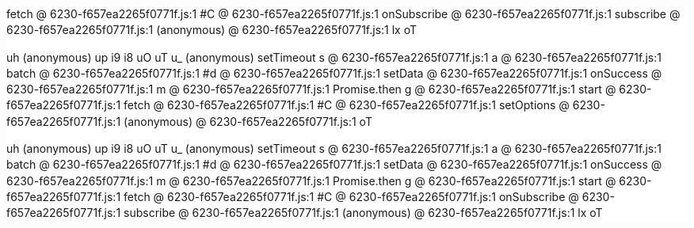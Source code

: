 fetch @ 6230-f657ea2265f0771f.js:1
#C @ 6230-f657ea2265f0771f.js:1
onSubscribe @ 6230-f657ea2265f0771f.js:1
subscribe @ 6230-f657ea2265f0771f.js:1
(anonymous) @ 6230-f657ea2265f0771f.js:1
lx 
oT 

uh 
(anonymous) 
up 
i9 
i8 
uO 
uT 
u_ 
(anonymous) 
setTimeout
s @ 6230-f657ea2265f0771f.js:1
a @ 6230-f657ea2265f0771f.js:1
batch @ 6230-f657ea2265f0771f.js:1
#d @ 6230-f657ea2265f0771f.js:1
setData @ 6230-f657ea2265f0771f.js:1
onSuccess @ 6230-f657ea2265f0771f.js:1
m @ 6230-f657ea2265f0771f.js:1
Promise.then
g @ 6230-f657ea2265f0771f.js:1
start @ 6230-f657ea2265f0771f.js:1
fetch @ 6230-f657ea2265f0771f.js:1
#C @ 6230-f657ea2265f0771f.js:1
setOptions @ 6230-f657ea2265f0771f.js:1
(anonymous) @ 6230-f657ea2265f0771f.js:1
oT 

uh 
(anonymous) 
up 
i9 
i8 
uO 
uT 
u_ 
(anonymous) 
setTimeout
s @ 6230-f657ea2265f0771f.js:1
a @ 6230-f657ea2265f0771f.js:1
batch @ 6230-f657ea2265f0771f.js:1
#d @ 6230-f657ea2265f0771f.js:1
setData @ 6230-f657ea2265f0771f.js:1
onSuccess @ 6230-f657ea2265f0771f.js:1
m @ 6230-f657ea2265f0771f.js:1
Promise.then
g @ 6230-f657ea2265f0771f.js:1
start @ 6230-f657ea2265f0771f.js:1
fetch @ 6230-f657ea2265f0771f.js:1
#C @ 6230-f657ea2265f0771f.js:1
onSubscribe @ 6230-f657ea2265f0771f.js:1
subscribe @ 6230-f657ea2265f0771f.js:1
(anonymous) @ 6230-f657ea2265f0771f.js:1
lx 
oT 
